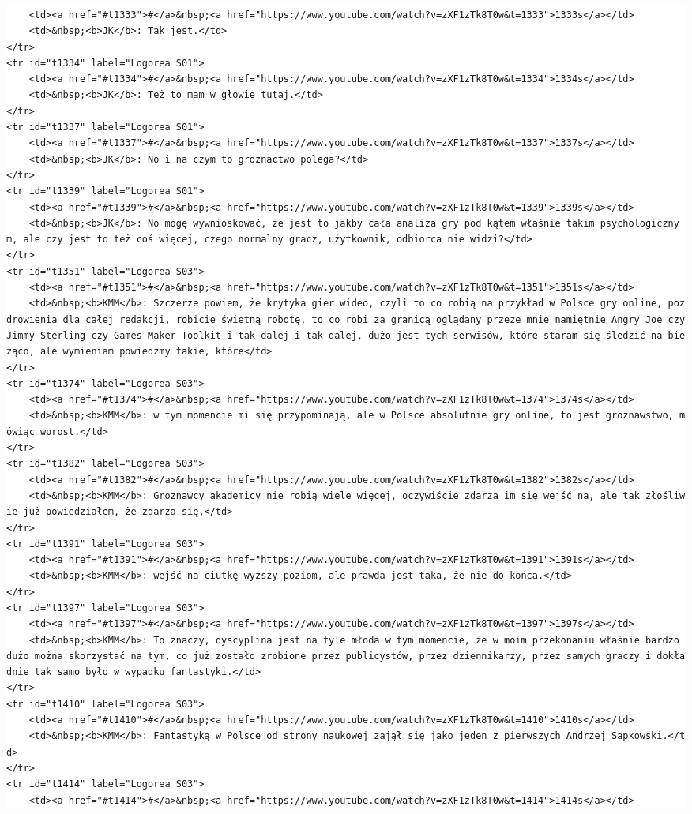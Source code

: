         <td><a href="#t1333">#</a>&nbsp;<a href="https://www.youtube.com/watch?v=zXF1zTk8T0w&t=1333">1333s</a></td>
        <td>&nbsp;<b>JK</b>: Tak jest.</td>
    </tr>
    <tr id="t1334" label="Logorea S01">
        <td><a href="#t1334">#</a>&nbsp;<a href="https://www.youtube.com/watch?v=zXF1zTk8T0w&t=1334">1334s</a></td>
        <td>&nbsp;<b>JK</b>: Też to mam w głowie tutaj.</td>
    </tr>
    <tr id="t1337" label="Logorea S01">
        <td><a href="#t1337">#</a>&nbsp;<a href="https://www.youtube.com/watch?v=zXF1zTk8T0w&t=1337">1337s</a></td>
        <td>&nbsp;<b>JK</b>: No i na czym to groznactwo polega?</td>
    </tr>
    <tr id="t1339" label="Logorea S01">
        <td><a href="#t1339">#</a>&nbsp;<a href="https://www.youtube.com/watch?v=zXF1zTk8T0w&t=1339">1339s</a></td>
        <td>&nbsp;<b>JK</b>: No mogę wywnioskować, że jest to jakby cała analiza gry pod kątem właśnie takim psychologicznym, ale czy jest to też coś więcej, czego normalny gracz, użytkownik, odbiorca nie widzi?</td>
    </tr>
    <tr id="t1351" label="Logorea S03">
        <td><a href="#t1351">#</a>&nbsp;<a href="https://www.youtube.com/watch?v=zXF1zTk8T0w&t=1351">1351s</a></td>
        <td>&nbsp;<b>KMM</b>: Szczerze powiem, że krytyka gier wideo, czyli to co robią na przykład w Polsce gry online, pozdrowienia dla całej redakcji, robicie świetną robotę, to co robi za granicą oglądany przeze mnie namiętnie Angry Joe czy Jimmy Sterling czy Games Maker Toolkit i tak dalej i tak dalej, dużo jest tych serwisów, które staram się śledzić na bieżąco, ale wymieniam powiedzmy takie, które</td>
    </tr>
    <tr id="t1374" label="Logorea S03">
        <td><a href="#t1374">#</a>&nbsp;<a href="https://www.youtube.com/watch?v=zXF1zTk8T0w&t=1374">1374s</a></td>
        <td>&nbsp;<b>KMM</b>: w tym momencie mi się przypominają, ale w Polsce absolutnie gry online, to jest groznawstwo, mówiąc wprost.</td>
    </tr>
    <tr id="t1382" label="Logorea S03">
        <td><a href="#t1382">#</a>&nbsp;<a href="https://www.youtube.com/watch?v=zXF1zTk8T0w&t=1382">1382s</a></td>
        <td>&nbsp;<b>KMM</b>: Groznawcy akademicy nie robią wiele więcej, oczywiście zdarza im się wejść na, ale tak złośliwie już powiedziałem, że zdarza się,</td>
    </tr>
    <tr id="t1391" label="Logorea S03">
        <td><a href="#t1391">#</a>&nbsp;<a href="https://www.youtube.com/watch?v=zXF1zTk8T0w&t=1391">1391s</a></td>
        <td>&nbsp;<b>KMM</b>: wejść na ciutkę wyższy poziom, ale prawda jest taka, że nie do końca.</td>
    </tr>
    <tr id="t1397" label="Logorea S03">
        <td><a href="#t1397">#</a>&nbsp;<a href="https://www.youtube.com/watch?v=zXF1zTk8T0w&t=1397">1397s</a></td>
        <td>&nbsp;<b>KMM</b>: To znaczy, dyscyplina jest na tyle młoda w tym momencie, że w moim przekonaniu właśnie bardzo dużo można skorzystać na tym, co już zostało zrobione przez publicystów, przez dziennikarzy, przez samych graczy i dokładnie tak samo było w wypadku fantastyki.</td>
    </tr>
    <tr id="t1410" label="Logorea S03">
        <td><a href="#t1410">#</a>&nbsp;<a href="https://www.youtube.com/watch?v=zXF1zTk8T0w&t=1410">1410s</a></td>
        <td>&nbsp;<b>KMM</b>: Fantastyką w Polsce od strony naukowej zajął się jako jeden z pierwszych Andrzej Sapkowski.</td>
    </tr>
    <tr id="t1414" label="Logorea S03">
        <td><a href="#t1414">#</a>&nbsp;<a href="https://www.youtube.com/watch?v=zXF1zTk8T0w&t=1414">1414s</a></td>